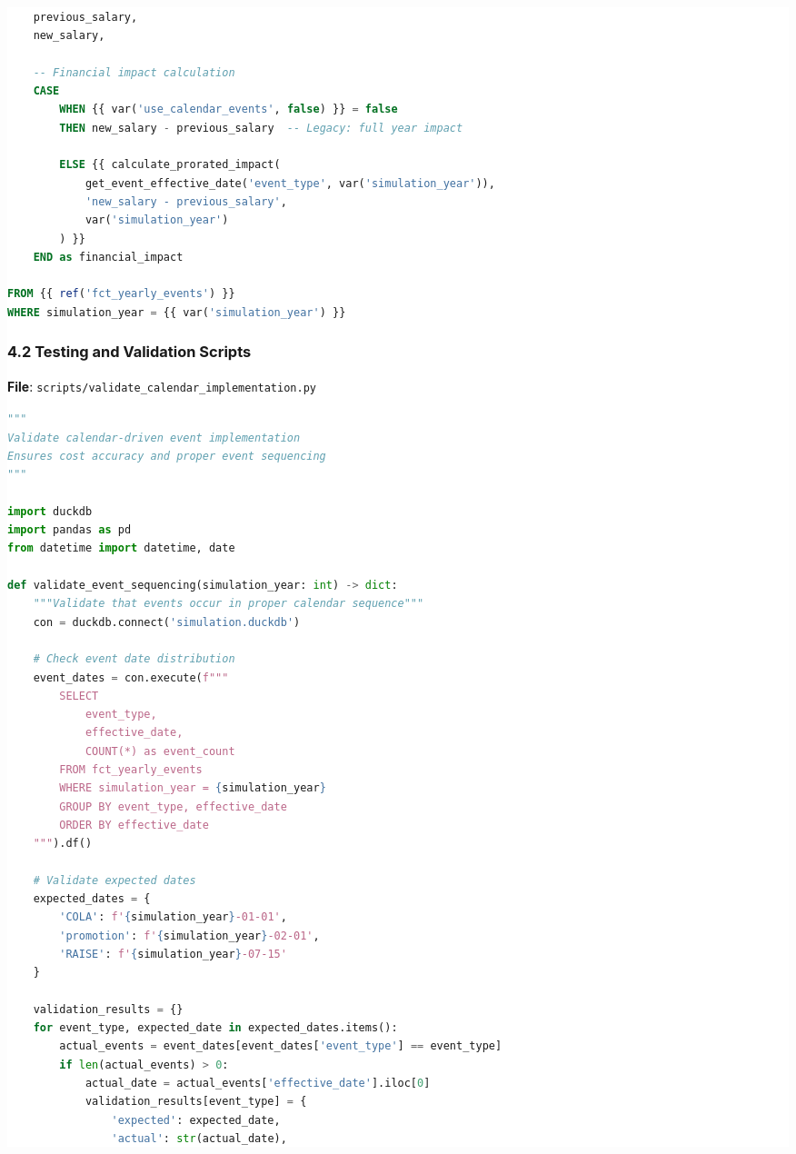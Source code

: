 ```sql
    previous_salary,
    new_salary,

    -- Financial impact calculation
    CASE
        WHEN {{ var('use_calendar_events', false) }} = false
        THEN new_salary - previous_salary  -- Legacy: full year impact

        ELSE {{ calculate_prorated_impact(
            get_event_effective_date('event_type', var('simulation_year')),
            'new_salary - previous_salary',
            var('simulation_year')
        ) }}
    END as financial_impact

FROM {{ ref('fct_yearly_events') }}
WHERE simulation_year = {{ var('simulation_year') }}
```

### 4.2 Testing and Validation Scripts

**File**: `scripts/validate_calendar_implementation.py`
```python
"""
Validate calendar-driven event implementation
Ensures cost accuracy and proper event sequencing
"""

import duckdb
import pandas as pd
from datetime import datetime, date

def validate_event_sequencing(simulation_year: int) -> dict:
    """Validate that events occur in proper calendar sequence"""
    con = duckdb.connect('simulation.duckdb')

    # Check event date distribution
    event_dates = con.execute(f"""
        SELECT
            event_type,
            effective_date,
            COUNT(*) as event_count
        FROM fct_yearly_events
        WHERE simulation_year = {simulation_year}
        GROUP BY event_type, effective_date
        ORDER BY effective_date
    """).df()

    # Validate expected dates
    expected_dates = {
        'COLA': f'{simulation_year}-01-01',
        'promotion': f'{simulation_year}-02-01',
        'RAISE': f'{simulation_year}-07-15'
    }

    validation_results = {}
    for event_type, expected_date in expected_dates.items():
        actual_events = event_dates[event_dates['event_type'] == event_type]
        if len(actual_events) > 0:
            actual_date = actual_events['effective_date'].iloc[0]
            validation_results[event_type] = {
                'expected': expected_date,
                'actual': str(actual_date),
```
